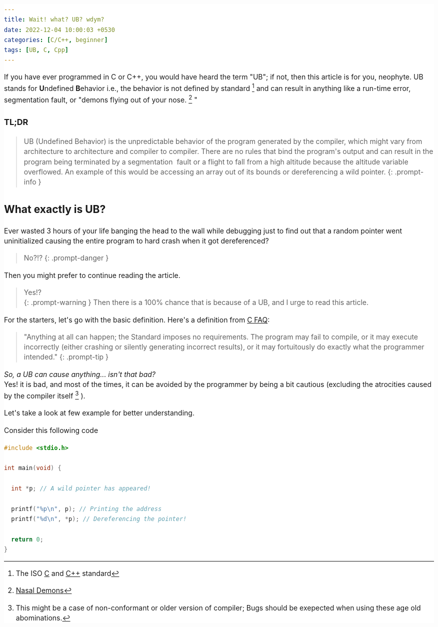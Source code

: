 ```yaml
---
title: Wait! what? UB? wdym?
date: 2022-12-04 10:00:03 +0530
categories: [C/C++, beginner]
tags: [UB, C, Cpp]
---
```


If you have ever programmed in C or C++, you would have heard the term "UB"; if not, 
then this article is for you, neophyte. UB stands for **U**ndefined **B**ehavior i.e., 
the behavior is not defined by standard [^standard] and can result in anything 
like a run-time error, segmentation fault, or "demons flying out of your nose. [^nasal-demons] "

### TL;DR
> UB (Undefined Behavior) is the unpredictable behavior of the program
> generated by the compiler, which might vary from architecture to architecture
> and compiler to compiler. There are no rules that bind the program's output
> and can result in the program being terminated by a segmentation  fault or
> a flight to fall from a high altitude because the altitude variable
> overflowed. An example of this would be accessing an array out of its bounds
> or dereferencing a wild pointer.
{: .prompt-info }


## What exactly is UB?
Ever wasted 3 hours of your life banging the head to the wall while debugging just to find out that a random
pointer went uninitialized causing the entire program to hard crash when it got dereferenced? 

> No?!?
{: .prompt-danger }

Then you might prefer to continue reading the article.
> Yes!?<br/> 
{: .prompt-warning }
Then there is a 100% chance that is because of a UB, and I urge to read this article.

For the starters, let's go with the basic definition. Here's a definition from [C FAQ](https://c-faq.com/):
> "Anything at all can happen; the Standard imposes no requirements. The program may 
> fail to compile, or it may execute incorrectly (either crashing or silently 
> generating incorrect results), or it may fortuitously do exactly what the 
> programmer intended."
{: .prompt-tip }

*So, a UB can cause anything... isn't that bad?*<br />
Yes! it is bad, and most of the times, it can be avoided by the 
programmer by being a bit cautious (excluding the atrocities caused by the 
compiler itself [^atrocities_of_compiler] ).

Let's take a look at few example for better understanding.

Consider this following code
```c
#include <stdio.h>

int main(void) {
  
  int *p; // A wild pointer has appeared!

  printf("%p\n", p); // Printing the address
  printf("%d\n", *p); // Dereferencing the pointer!

  return 0;
}
```

[^nasal-demons]: [Nasal Demons](http://catb.org/jargon/html/N/nasal-demons.html)
[^standard]: The ISO [C](https://www.open-std.org/jtc1/sc22/wg14/) and [C++](https://isocpp.org/std/the-standard) standard
[^atrocities_of_compiler]: This might be a case of non-conformant or older version of compiler; Bugs should be exepected when using these age old abominations.
[^gomen-nasai]: This is a case where I've not used any compiler arguments. It could have been a different case if ASan or any other compiler args would have been used.
[^ReadMore]: This article just barely scratches the surface of few abominations a UB can do. If you wanna read more about it look at the [References](#references-and-further-reading) or just google :D
[^preinit-null]: This is a rare scenario and is quite considered to be an overhead, refer [this](https://stackoverflow.com/a/1910875) for more info.
[^time_travel]: Another connotation bought up by `darkblueflow💠#5176` from discord (Thank you!). Refer [here](https://devblogs.microsoft.com/oldnewthing/20140627-00/?p=633)